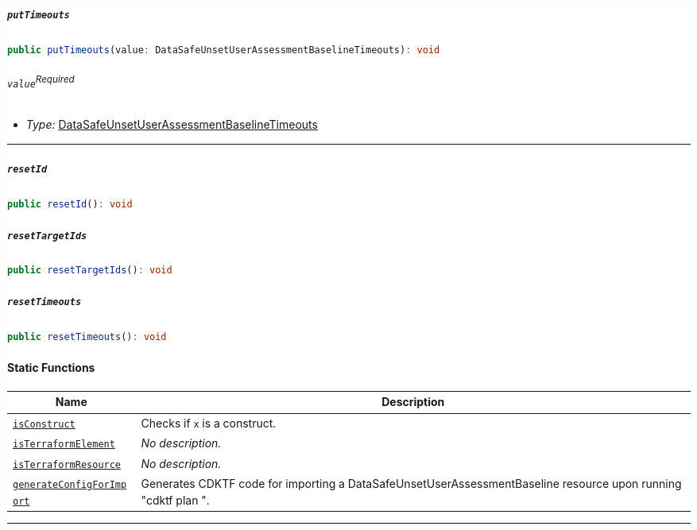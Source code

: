 ##### `putTimeouts` <a name="putTimeouts" id="rhizo-co-terraform-provider-oci.dataSafeUnsetUserAssessmentBaseline.DataSafeUnsetUserAssessmentBaseline.putTimeouts"></a>

```typescript
public putTimeouts(value: DataSafeUnsetUserAssessmentBaselineTimeouts): void
```

###### `value`<sup>Required</sup> <a name="value" id="rhizo-co-terraform-provider-oci.dataSafeUnsetUserAssessmentBaseline.DataSafeUnsetUserAssessmentBaseline.putTimeouts.parameter.value"></a>

- *Type:* <a href="#rhizo-co-terraform-provider-oci.dataSafeUnsetUserAssessmentBaseline.DataSafeUnsetUserAssessmentBaselineTimeouts">DataSafeUnsetUserAssessmentBaselineTimeouts</a>

---

##### `resetId` <a name="resetId" id="rhizo-co-terraform-provider-oci.dataSafeUnsetUserAssessmentBaseline.DataSafeUnsetUserAssessmentBaseline.resetId"></a>

```typescript
public resetId(): void
```

##### `resetTargetIds` <a name="resetTargetIds" id="rhizo-co-terraform-provider-oci.dataSafeUnsetUserAssessmentBaseline.DataSafeUnsetUserAssessmentBaseline.resetTargetIds"></a>

```typescript
public resetTargetIds(): void
```

##### `resetTimeouts` <a name="resetTimeouts" id="rhizo-co-terraform-provider-oci.dataSafeUnsetUserAssessmentBaseline.DataSafeUnsetUserAssessmentBaseline.resetTimeouts"></a>

```typescript
public resetTimeouts(): void
```

#### Static Functions <a name="Static Functions" id="Static Functions"></a>

| **Name** | **Description** |
| --- | --- |
| <code><a href="#rhizo-co-terraform-provider-oci.dataSafeUnsetUserAssessmentBaseline.DataSafeUnsetUserAssessmentBaseline.isConstruct">isConstruct</a></code> | Checks if `x` is a construct. |
| <code><a href="#rhizo-co-terraform-provider-oci.dataSafeUnsetUserAssessmentBaseline.DataSafeUnsetUserAssessmentBaseline.isTerraformElement">isTerraformElement</a></code> | *No description.* |
| <code><a href="#rhizo-co-terraform-provider-oci.dataSafeUnsetUserAssessmentBaseline.DataSafeUnsetUserAssessmentBaseline.isTerraformResource">isTerraformResource</a></code> | *No description.* |
| <code><a href="#rhizo-co-terraform-provider-oci.dataSafeUnsetUserAssessmentBaseline.DataSafeUnsetUserAssessmentBaseline.generateConfigForImport">generateConfigForImport</a></code> | Generates CDKTF code for importing a DataSafeUnsetUserAssessmentBaseline resource upon running "cdktf plan <stack-name>". |

---
